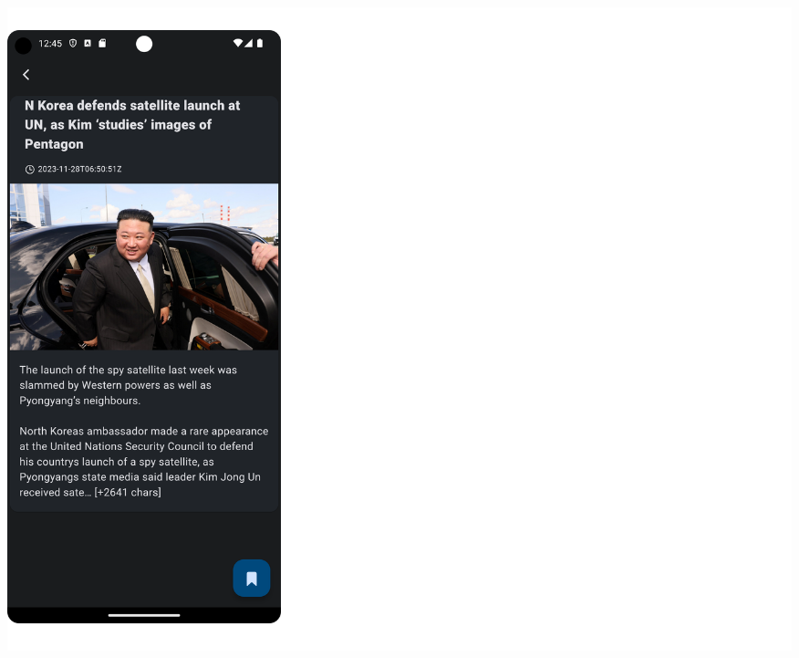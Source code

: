  <img src="https://github.com/firthowsa/tech_crunch/blob/main/screenshots/details_dark.png" alt="Image 2" width="300" height="700">
